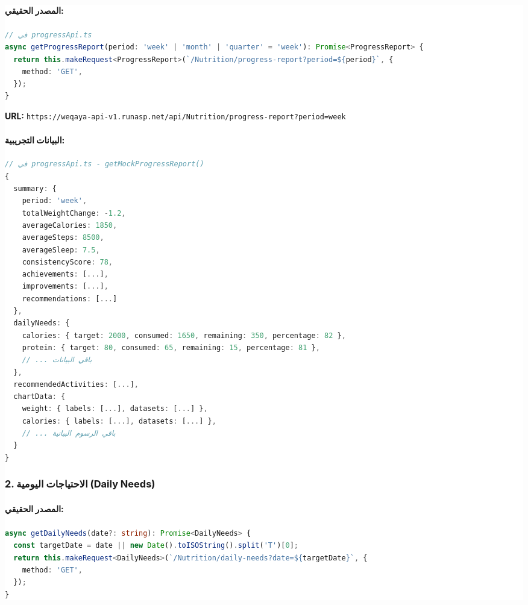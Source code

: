 #### **المصدر الحقيقي:**
```typescript
// في progressApi.ts
async getProgressReport(period: 'week' | 'month' | 'quarter' = 'week'): Promise<ProgressReport> {
  return this.makeRequest<ProgressReport>(`/Nutrition/progress-report?period=${period}`, {
    method: 'GET',
  });
}
```

**URL:** `https://weqaya-api-v1.runasp.net/api/Nutrition/progress-report?period=week`

#### **البيانات التجريبية:**
```typescript
// في progressApi.ts - getMockProgressReport()
{
  summary: {
    period: 'week',
    totalWeightChange: -1.2,
    averageCalories: 1850,
    averageSteps: 8500,
    averageSleep: 7.5,
    consistencyScore: 78,
    achievements: [...],
    improvements: [...],
    recommendations: [...]
  },
  dailyNeeds: {
    calories: { target: 2000, consumed: 1650, remaining: 350, percentage: 82 },
    protein: { target: 80, consumed: 65, remaining: 15, percentage: 81 },
    // ... باقي البيانات
  },
  recommendedActivities: [...],
  chartData: {
    weight: { labels: [...], datasets: [...] },
    calories: { labels: [...], datasets: [...] },
    // ... باقي الرسوم البيانية
  }
}
```

### 2. **الاحتياجات اليومية (Daily Needs)**

#### **المصدر الحقيقي:**
```typescript
async getDailyNeeds(date?: string): Promise<DailyNeeds> {
  const targetDate = date || new Date().toISOString().split('T')[0];
  return this.makeRequest<DailyNeeds>(`/Nutrition/daily-needs?date=${targetDate}`, {
    method: 'GET',
  });
}
```
